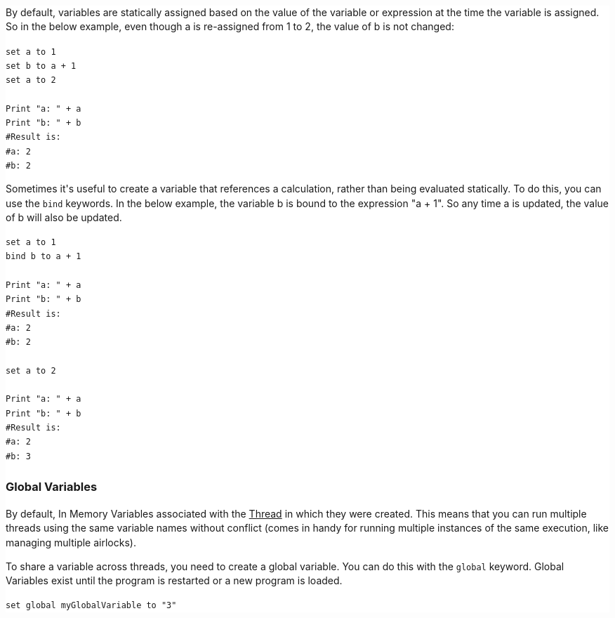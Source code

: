 By default, variables are statically assigned based on the value of the variable or expression at the time the variable is assigned.  So in the below example, even though a is re-assigned from 1 to 2, the value of b is not changed:

```
set a to 1 
set b to a + 1
set a to 2

Print "a: " + a
Print "b: " + b
#Result is:
#a: 2
#b: 2
```

Sometimes it's useful to create a variable that references a calculation, rather than being evaluated statically.  To do this, you can use the ```bind``` keywords.  In the below example, the variable b is bound to the expression "a + 1".  So any time a is updated, the value of b will also be updated.

```
set a to 1 
bind b to a + 1

Print "a: " + a
Print "b: " + b
#Result is:
#a: 2
#b: 2

set a to 2

Print "a: " + a
Print "b: " + b
#Result is:
#a: 2
#b: 3
``` 

### Global Variables

By default, In Memory Variables associated with the [Thread](https://spaceengineers.merlinofmines.com/EasyCommands/threads "Threads") in which they were created.  This means that you can run multiple threads using the same variable names without conflict (comes in handy for running multiple instances of the same execution, like managing multiple airlocks).  

To share a variable across threads, you need to create a global variable.  You can do this with the ```global``` keyword.  Global Variables exist until the program is restarted or a new program is loaded.  

```
set global myGlobalVariable to "3"

```
